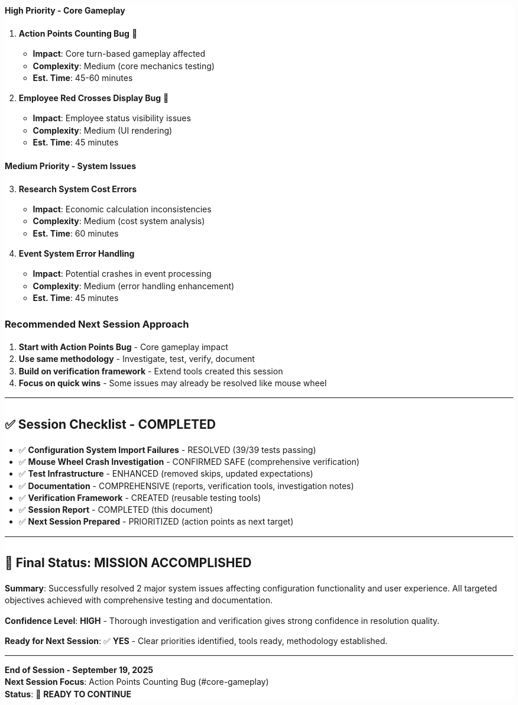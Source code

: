 #### **High Priority - Core Gameplay**
1. **Action Points Counting Bug** 🔴
   - **Impact**: Core turn-based gameplay affected
   - **Complexity**: Medium (core mechanics testing)
   - **Est. Time**: 45-60 minutes

2. **Employee Red Crosses Display Bug** 🔴  
   - **Impact**: Employee status visibility issues
   - **Complexity**: Medium (UI rendering)
   - **Est. Time**: 45 minutes

#### **Medium Priority - System Issues**
3. **Research System Cost Errors**
   - **Impact**: Economic calculation inconsistencies
   - **Complexity**: Medium (cost system analysis)
   - **Est. Time**: 60 minutes

4. **Event System Error Handling**
   - **Impact**: Potential crashes in event processing
   - **Complexity**: Medium (error handling enhancement)
   - **Est. Time**: 45 minutes

### **Recommended Next Session Approach**
1. **Start with Action Points Bug** - Core gameplay impact
2. **Use same methodology** - Investigate, test, verify, document
3. **Build on verification framework** - Extend tools created this session
4. **Focus on quick wins** - Some issues may already be resolved like mouse wheel

---

## ✅ **Session Checklist - COMPLETED**

- ✅ **Configuration System Import Failures** - RESOLVED (39/39 tests passing)
- ✅ **Mouse Wheel Crash Investigation** - CONFIRMED SAFE (comprehensive verification)
- ✅ **Test Infrastructure** - ENHANCED (removed skips, updated expectations)  
- ✅ **Documentation** - COMPREHENSIVE (reports, verification tools, investigation notes)
- ✅ **Verification Framework** - CREATED (reusable testing tools)
- ✅ **Session Report** - COMPLETED (this document)
- ✅ **Next Session Prepared** - PRIORITIZED (action points as next target)

---

## 🎉 **Final Status: MISSION ACCOMPLISHED**

**Summary**: Successfully resolved 2 major system issues affecting configuration functionality and user experience. All targeted objectives achieved with comprehensive testing and documentation.

**Confidence Level**: **HIGH** - Thorough investigation and verification gives strong confidence in resolution quality.

**Ready for Next Session**: ✅ **YES** - Clear priorities identified, tools ready, methodology established.

---

**End of Session - September 19, 2025**  
**Next Session Focus**: Action Points Counting Bug (#core-gameplay)  
**Status**: 🎯 **READY TO CONTINUE**
